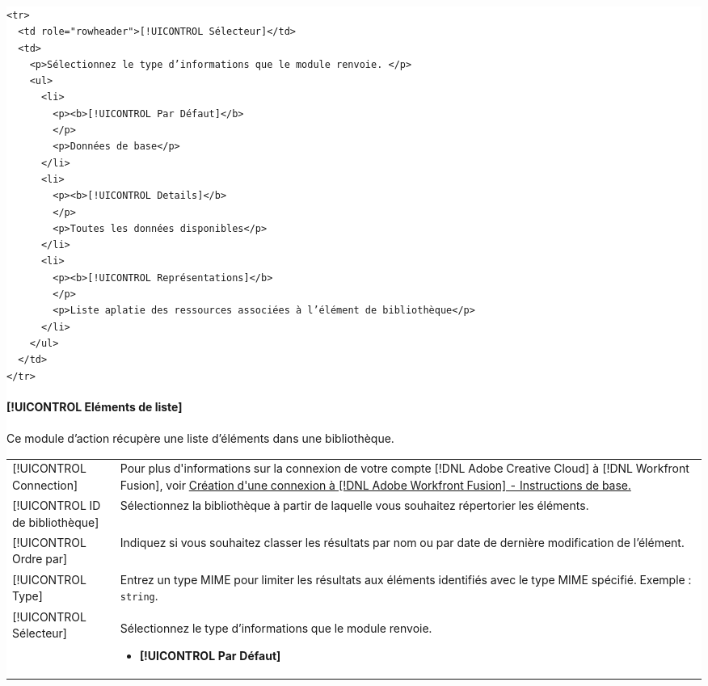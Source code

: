     <tr>
      <td role="rowheader">[!UICONTROL Sélecteur]</td>
      <td>
        <p>Sélectionnez le type d’informations que le module renvoie. </p>
        <ul>
          <li>
            <p><b>[!UICONTROL Par Défaut]</b>
            </p>
            <p>Données de base</p>
          </li>
          <li>
            <p><b>[!UICONTROL Details]</b>
            </p>
            <p>Toutes les données disponibles</p>
          </li>
          <li>
            <p><b>[!UICONTROL Représentations]</b>
            </p>
            <p>Liste aplatie des ressources associées à l’élément de bibliothèque</p>
          </li>
        </ul>
      </td>
    </tr>
  </tbody>
</table>

#### [!UICONTROL Eléments de liste]

Ce module d’action récupère une liste d’éléments dans une bibliothèque.

<table style="table-layout:auto"> 
  <col/>
  <col/>
  <tbody>
    <tr>
      <td role="rowheader">[!UICONTROL Connection]</td>
      <td>Pour plus d'informations sur la connexion de votre compte [!DNL Adobe Creative Cloud] à [!DNL Workfront Fusion], voir <a href="../../workfront-fusion/connections/connect-to-fusion-general.md" class="MCXref xref" data-mc-variable-override="">Création d'une connexion à [!DNL Adobe Workfront Fusion] - Instructions de base.</td>
    </tr>
    <tr>
      <td role="rowheader">[!UICONTROL ID de bibliothèque]</td>
      <td >Sélectionnez la bibliothèque à partir de laquelle vous souhaitez répertorier les éléments.</td>
    </tr>
    <tr>
      <td role="rowheader">[!UICONTROL Ordre par]</td>
      <td>Indiquez si vous souhaitez classer les résultats par nom ou par date de dernière modification de l’élément.</td>
    </tr>
    <tr>
      <td role="rowheader">[!UICONTROL Type]</td>
      <td >Entrez un type MIME pour limiter les résultats aux éléments identifiés avec le type MIME spécifié. Exemple : <code>string</code>.</td>
    </tr>
    <tr>
      <td role="rowheader">[!UICONTROL Sélecteur]</td>
      <td>
        <p>Sélectionnez le type d’informations que le module renvoie. </p>
        <ul>
          <li>
            <p><b>[!UICONTROL Par Défaut]</b>
            </p>